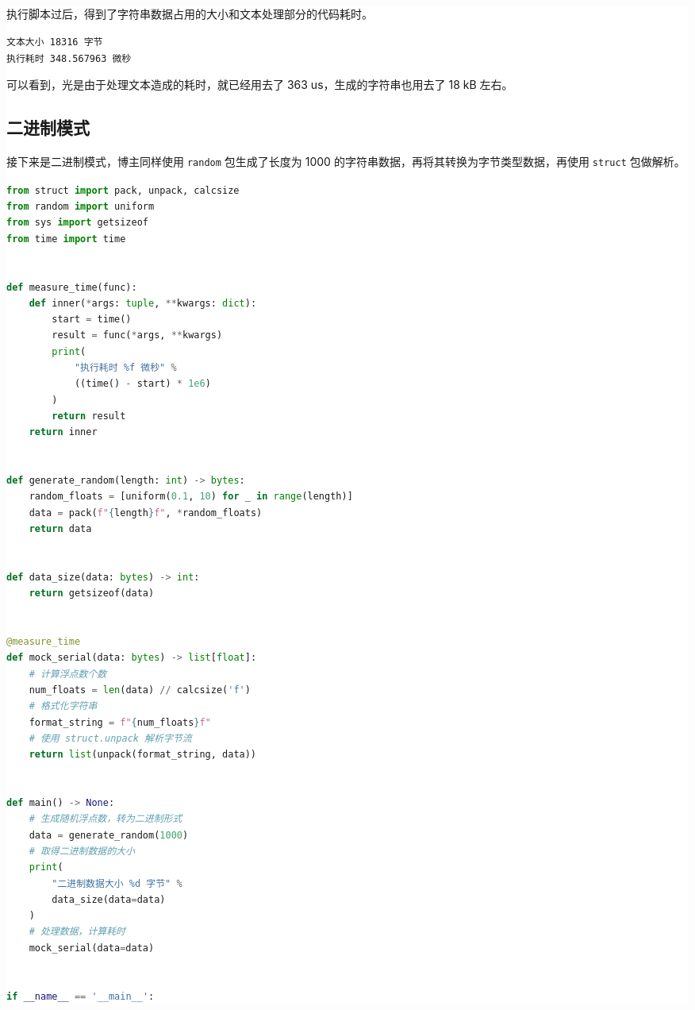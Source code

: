 执行脚本过后，得到了字符串数据占用的大小和文本处理部分的代码耗时。

```
文本大小 18316 字节
执行耗时 348.567963 微秒
```

可以看到，光是由于处理文本造成的耗时，就已经用去了 363 us，生成的字符串也用去了 18 kB 左右。 

## 二进制模式

接下来是二进制模式，博主同样使用 `random` 包生成了长度为 1000 的字符串数据，再将其转换为字节类型数据，再使用 `struct` 包做解析。

```python
from struct import pack, unpack, calcsize
from random import uniform
from sys import getsizeof
from time import time


def measure_time(func):
    def inner(*args: tuple, **kwargs: dict):
        start = time()
        result = func(*args, **kwargs)
        print(
            "执行耗时 %f 微秒" %
            ((time() - start) * 1e6)
        )
        return result
    return inner


def generate_random(length: int) -> bytes:
    random_floats = [uniform(0.1, 10) for _ in range(length)]
    data = pack(f"{length}f", *random_floats)
    return data


def data_size(data: bytes) -> int:
    return getsizeof(data)


@measure_time
def mock_serial(data: bytes) -> list[float]:
    # 计算浮点数个数
    num_floats = len(data) // calcsize('f')
    # 格式化字符串
    format_string = f"{num_floats}f"
    # 使用 struct.unpack 解析字节流
    return list(unpack(format_string, data))


def main() -> None:
    # 生成随机浮点数，转为二进制形式
    data = generate_random(1000)
    # 取得二进制数据的大小
    print(
        "二进制数据大小 %d 字节" %
        data_size(data=data)
    )
    # 处理数据，计算耗时
    mock_serial(data=data)


if __name__ == '__main__':
```